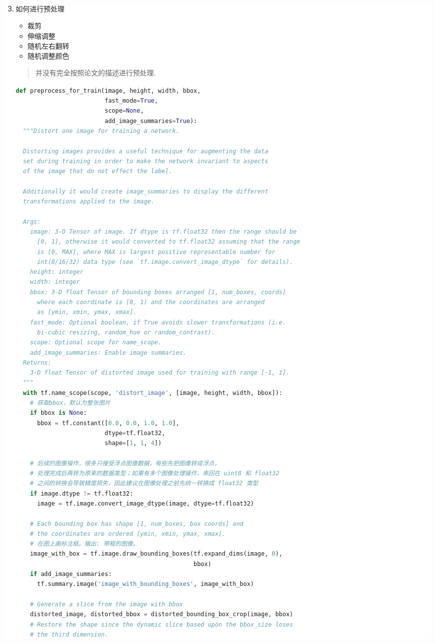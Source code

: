 3. 如何进行预处理

   * 裁剪
   * 伸缩调整
   * 随机左右翻转
   * 随机调整颜色

   > 并没有完全按照论文的描述进行预处理.

   ```python
   def preprocess_for_train(image, height, width, bbox,
                            fast_mode=True,
                            scope=None,
                            add_image_summaries=True):
     """Distort one image for training a network.
   
     Distorting images provides a useful technique for augmenting the data
     set during training in order to make the network invariant to aspects
     of the image that do not effect the label.
   
     Additionally it would create image_summaries to display the different
     transformations applied to the image.
   
     Args:
       image: 3-D Tensor of image. If dtype is tf.float32 then the range should be
         [0, 1], otherwise it would converted to tf.float32 assuming that the range
         is [0, MAX], where MAX is largest positive representable number for
         int(8/16/32) data type (see `tf.image.convert_image_dtype` for details).
       height: integer
       width: integer
       bbox: 3-D float Tensor of bounding boxes arranged [1, num_boxes, coords]
         where each coordinate is [0, 1) and the coordinates are arranged
         as [ymin, xmin, ymax, xmax].
       fast_mode: Optional boolean, if True avoids slower transformations (i.e.
         bi-cubic resizing, random_hue or random_contrast).
       scope: Optional scope for name_scope.
       add_image_summaries: Enable image summaries.
     Returns:
       3-D float Tensor of distorted image used for training with range [-1, 1].
     """
     with tf.name_scope(scope, 'distort_image', [image, height, width, bbox]):
       # 获取bbox，默认为整张图片
       if bbox is None:
         bbox = tf.constant([0.0, 0.0, 1.0, 1.0],
                            dtype=tf.float32,
                            shape=[1, 1, 4])
   
       # 后续的图像操作，很多只接受浮点图像数据，有些先把图像转成浮点，
       # 处理完成后再转为原来的数据类型；如果有多个图像处理操作，来回在 uint8 和 float32
       # 之间的转换会导致精度损失，因此建议在图像处理之前先统一转换成 float32 类型
       if image.dtype != tf.float32:
         image = tf.image.convert_image_dtype(image, dtype=tf.float32)
   
       # Each bounding box has shape [1, num_boxes, box coords] and
       # the coordinates are ordered [ymin, xmin, ymax, xmax].
       # 在图上画标注框。输出: 带框的图像。
       image_with_box = tf.image.draw_bounding_boxes(tf.expand_dims(image, 0),
                                                     bbox)
       if add_image_summaries:
         tf.summary.image('image_with_bounding_boxes', image_with_box)
   
       # Generate a slice from the image with bbox
       distorted_image, distorted_bbox = distorted_bounding_box_crop(image, bbox)
       # Restore the shape since the dynamic slice based upon the bbox_size loses
       # the third dimension.
   ```